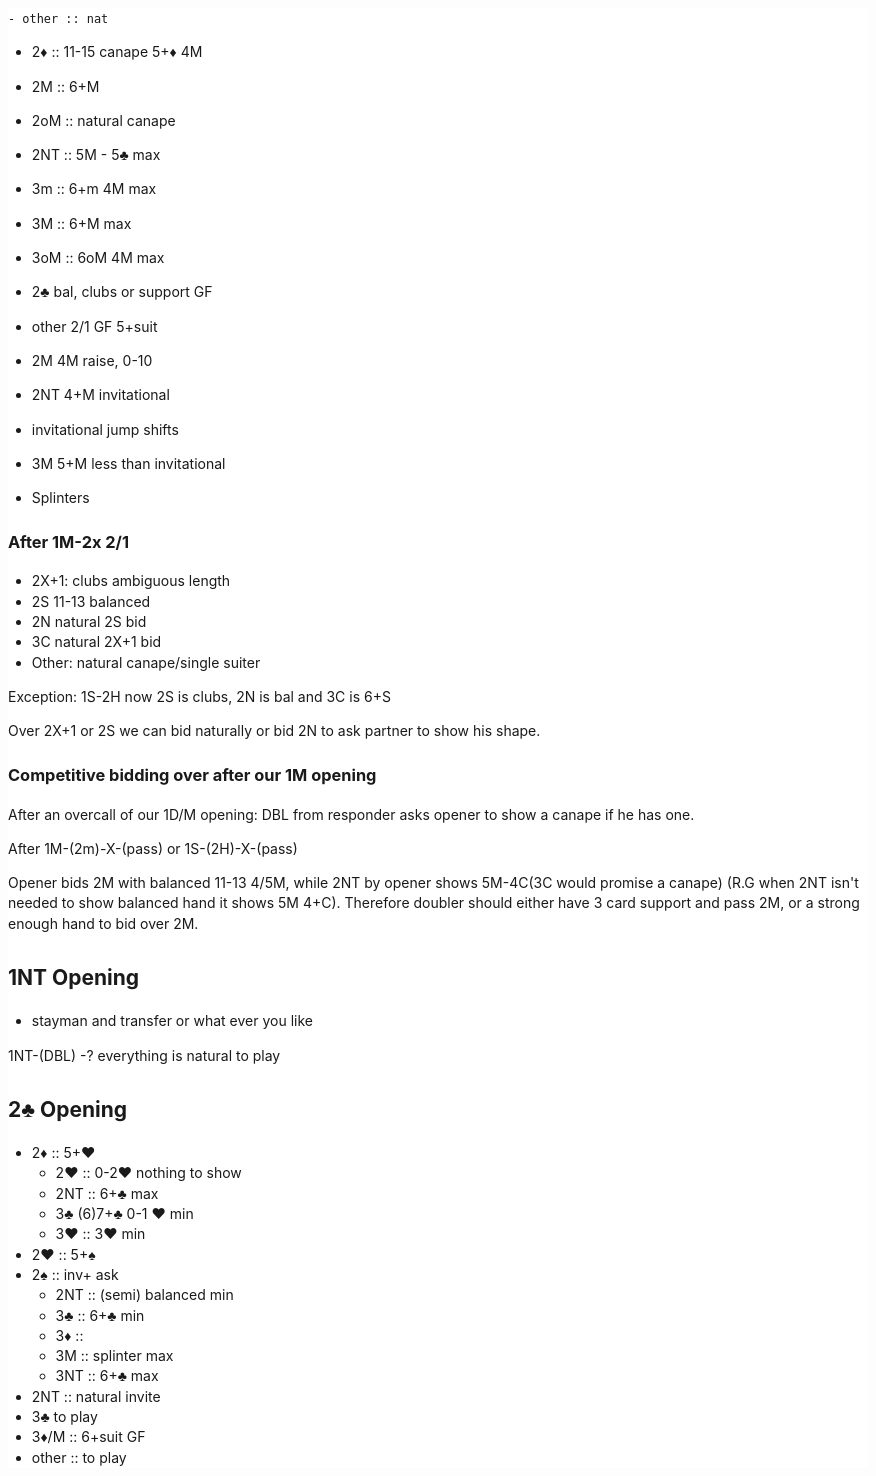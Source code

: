     - other :: nat

  - 2:diamonds: :: 11-15 canape 5+:diamonds: 4M
  - 2M :: 6+M
  - 2oM :: natural canape
  - 2NT :: 5M - 5:clubs: max
  - 3m :: 6+m 4M max
  - 3M :: 6+M max
  - 3oM :: 6oM 4M max

- 2:clubs: bal, clubs or support GF
- other 2/1 GF 5+suit
- 2M  4M raise, 0-10
- 2NT 4+M invitational
- invitational jump shifts
- 3M 5+M less than invitational
- Splinters

### After 1M-2x 2/1

- 2X+1:	clubs ambiguous length
- 2S 	11-13 balanced
- 2N 	natural 2S bid
- 3C 	natural 2X+1 bid
- Other: natural canape/single suiter

Exception: 1S-2H now 2S is clubs, 2N is bal and 3C is 6+S

Over 2X+1 or 2S we can bid naturally or bid 2N to ask partner to show his shape. 

### Competitive bidding over after our 1M opening

After an overcall of our 1D/M opening: DBL from responder asks opener to show a canape if he has one.

After 1M-(2m)-X-(pass) or 1S-(2H)-X-(pass)

Opener bids 2M with balanced 11-13 4/5M, while 2NT by opener shows 5M-4C(3C would promise a canape) (R.G when 2NT isn't needed to show balanced hand it shows 5M 4+C).  Therefore doubler should either have 3 card support and pass 2M, or a strong enough hand to bid over 2M.

## 1NT Opening

- stayman and transfer or what ever you like

1NT-(DBL) -? everything is natural to play

## 2:clubs: Opening

- 2:diamonds: :: 5+:hearts:
  - 2:hearts: :: 0-2:hearts: nothing to show
  - 2NT :: 6+:clubs: max
  - 3:clubs: (6)7+:clubs: 0-1 :hearts: min 
  - 3:hearts: :: 3:hearts: min
- 2:hearts: :: 5+:spades:
- 2:spades: :: inv+ ask
  - 2NT :: (semi) balanced min
  - 3:clubs: :: 6+:clubs: min
  - 3:diamonds: :: 
  - 3M   :: splinter max
  - 3NT :: 6+:clubs: max
- 2NT :: natural invite
- 3:clubs: to play
- 3:diamonds:/M :: 6+suit GF
- other :: to play  
